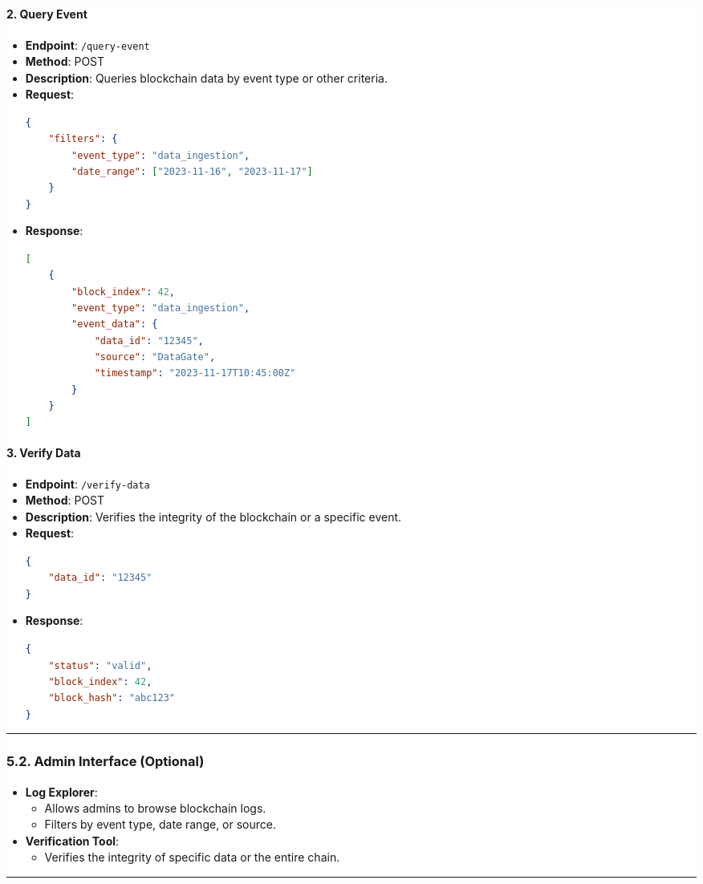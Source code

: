 #### **2. Query Event**
- **Endpoint**: `/query-event`
- **Method**: POST
- **Description**: Queries blockchain data by event type or other criteria.
- **Request**:
  ```json
  {
      "filters": {
          "event_type": "data_ingestion",
          "date_range": ["2023-11-16", "2023-11-17"]
      }
  }
  ```
- **Response**:
  ```json
  [
      {
          "block_index": 42,
          "event_type": "data_ingestion",
          "event_data": {
              "data_id": "12345",
              "source": "DataGate",
              "timestamp": "2023-11-17T10:45:00Z"
          }
      }
  ]
  ```

#### **3. Verify Data**
- **Endpoint**: `/verify-data`
- **Method**: POST
- **Description**: Verifies the integrity of the blockchain or a specific event.
- **Request**:
  ```json
  {
      "data_id": "12345"
  }
  ```
- **Response**:
  ```json
  {
      "status": "valid",
      "block_index": 42,
      "block_hash": "abc123"
  }
  ```

---

### **5.2. Admin Interface (Optional)**
- **Log Explorer**:
  - Allows admins to browse blockchain logs.
  - Filters by event type, date range, or source.
- **Verification Tool**:
  - Verifies the integrity of specific data or the entire chain.

---